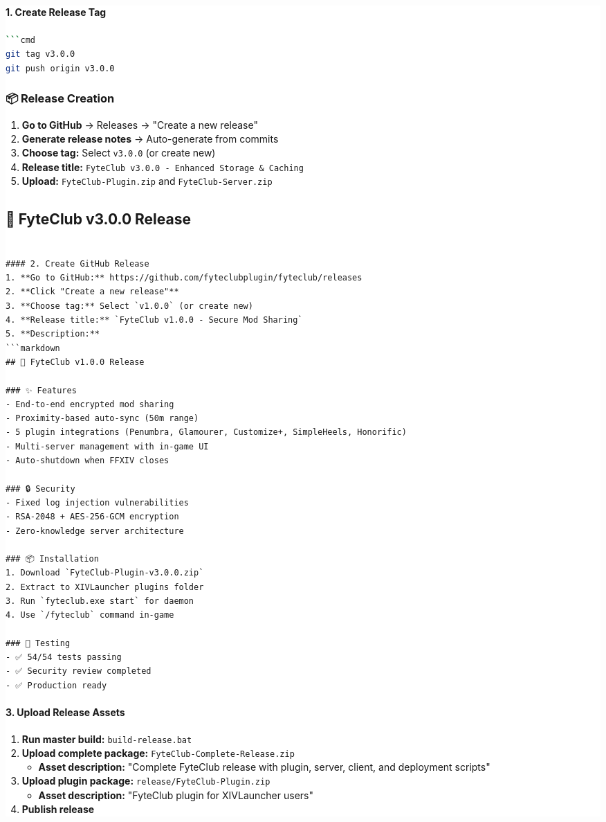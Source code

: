 #### 1. Create Release Tag
```bash
```cmd
git tag v3.0.0
git push origin v3.0.0
```

### 📦 **Release Creation**
1. **Go to GitHub** → Releases → "Create a new release"
2. **Generate release notes** → Auto-generate from commits  
3. **Choose tag:** Select `v3.0.0` (or create new)
4. **Release title:** `FyteClub v3.0.0 - Enhanced Storage & Caching`
5. **Upload:** `FyteClub-Plugin.zip` and `FyteClub-Server.zip`

## 🎉 FyteClub v3.0.0 Release
```

#### 2. Create GitHub Release
1. **Go to GitHub:** https://github.com/fyteclubplugin/fyteclub/releases
2. **Click "Create a new release"**
3. **Choose tag:** Select `v1.0.0` (or create new)
4. **Release title:** `FyteClub v1.0.0 - Secure Mod Sharing`
5. **Description:**
```markdown
## 🎉 FyteClub v1.0.0 Release

### ✨ Features
- End-to-end encrypted mod sharing
- Proximity-based auto-sync (50m range)
- 5 plugin integrations (Penumbra, Glamourer, Customize+, SimpleHeels, Honorific)
- Multi-server management with in-game UI
- Auto-shutdown when FFXIV closes

### 🔒 Security
- Fixed log injection vulnerabilities
- RSA-2048 + AES-256-GCM encryption
- Zero-knowledge server architecture

### 📦 Installation
1. Download `FyteClub-Plugin-v3.0.0.zip`
2. Extract to XIVLauncher plugins folder
3. Run `fyteclub.exe start` for daemon
4. Use `/fyteclub` command in-game

### 🧪 Testing
- ✅ 54/54 tests passing
- ✅ Security review completed
- ✅ Production ready
```

#### 3. Upload Release Assets
1. **Run master build:** `build-release.bat`
2. **Upload complete package:** `FyteClub-Complete-Release.zip`
   - **Asset description:** "Complete FyteClub release with plugin, server, client, and deployment scripts"
3. **Upload plugin package:** `release/FyteClub-Plugin.zip` 
   - **Asset description:** "FyteClub plugin for XIVLauncher users"
4. **Publish release**
